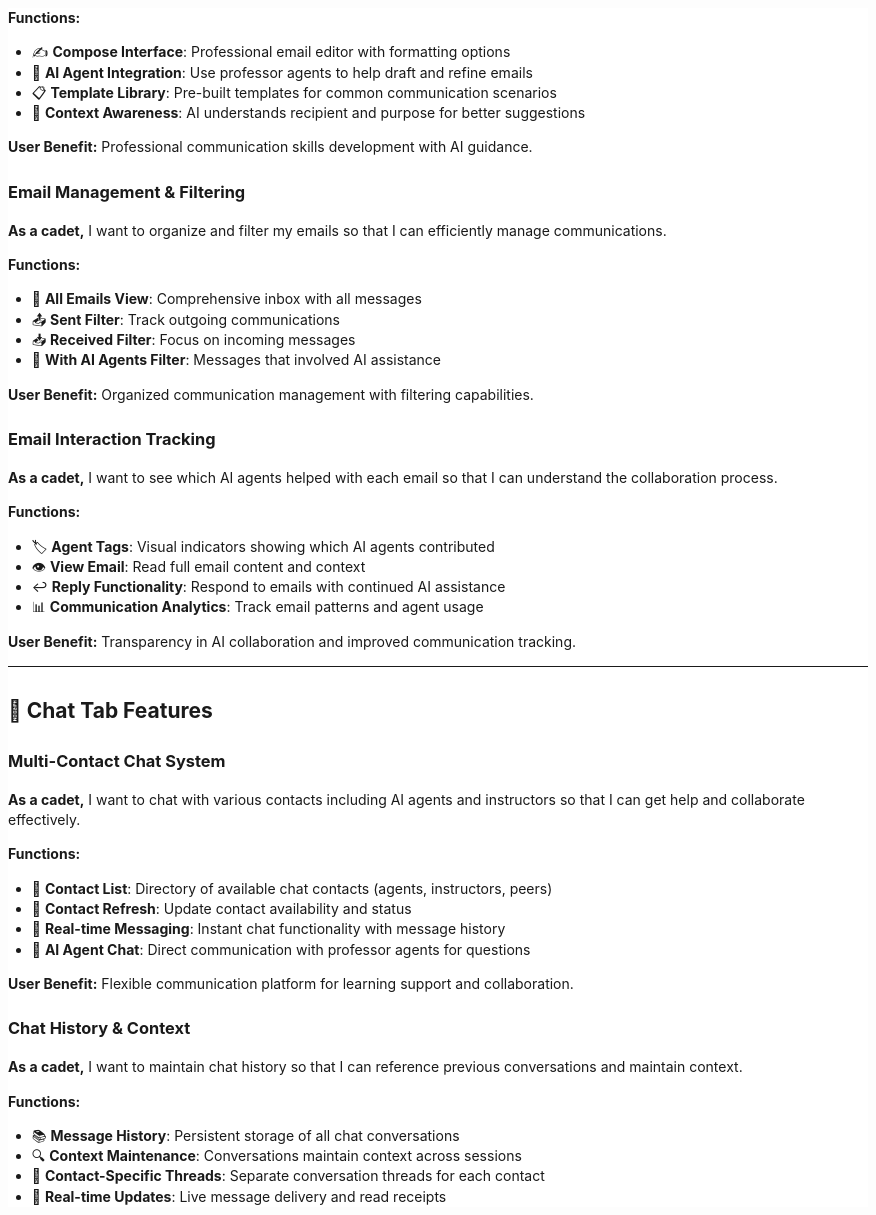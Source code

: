 **Functions:**
- ✍️ **Compose Interface**: Professional email editor with formatting options
- 🤖 **AI Agent Integration**: Use professor agents to help draft and refine emails
- 📋 **Template Library**: Pre-built templates for common communication scenarios
- 🎯 **Context Awareness**: AI understands recipient and purpose for better suggestions

**User Benefit:** Professional communication skills development with AI guidance.

### **Email Management & Filtering**
**As a cadet,** I want to organize and filter my emails so that I can efficiently manage communications.

**Functions:**
- 📨 **All Emails View**: Comprehensive inbox with all messages
- 📤 **Sent Filter**: Track outgoing communications
- 📥 **Received Filter**: Focus on incoming messages
- 🤖 **With AI Agents Filter**: Messages that involved AI assistance

**User Benefit:** Organized communication management with filtering capabilities.

### **Email Interaction Tracking**
**As a cadet,** I want to see which AI agents helped with each email so that I can understand the collaboration process.

**Functions:**
- 🏷️ **Agent Tags**: Visual indicators showing which AI agents contributed
- 👁️ **View Email**: Read full email content and context
- ↩️ **Reply Functionality**: Respond to emails with continued AI assistance
- 📊 **Communication Analytics**: Track email patterns and agent usage

**User Benefit:** Transparency in AI collaboration and improved communication tracking.

---

## 💬 Chat Tab Features

### **Multi-Contact Chat System**
**As a cadet,** I want to chat with various contacts including AI agents and instructors so that I can get help and collaborate effectively.

**Functions:**
- 👥 **Contact List**: Directory of available chat contacts (agents, instructors, peers)
- 🔄 **Contact Refresh**: Update contact availability and status
- 💬 **Real-time Messaging**: Instant chat functionality with message history
- 🤖 **AI Agent Chat**: Direct communication with professor agents for questions

**User Benefit:** Flexible communication platform for learning support and collaboration.

### **Chat History & Context**
**As a cadet,** I want to maintain chat history so that I can reference previous conversations and maintain context.

**Functions:**
- 📚 **Message History**: Persistent storage of all chat conversations
- 🔍 **Context Maintenance**: Conversations maintain context across sessions
- 👤 **Contact-Specific Threads**: Separate conversation threads for each contact
- 📱 **Real-time Updates**: Live message delivery and read receipts

